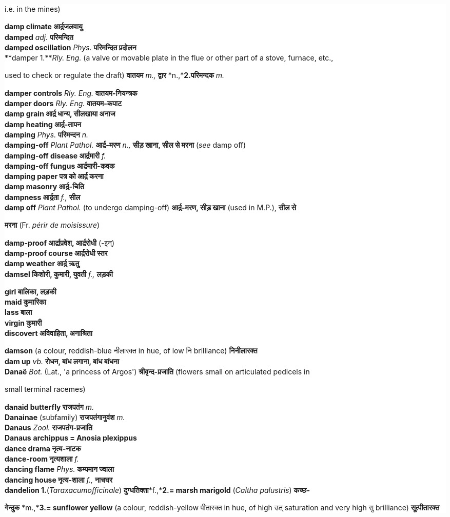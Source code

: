 i.e. in the mines)

**damp climate आर्द्रजलवायु**  
**damped** *adj.* **परिमन्दित**  
**damped oscillation** *Phys.* **परिमन्दित प्रदोलन**  
**damper 1.***Rly. Eng.* (a valve or movable plate in the flue or other part of a stove, furnace, etc.,

used to check or regulate the draft) **वातयम** *m.,* **द्वार** *n.,***2.परिमन्दक** *m.*

**damper controls** *Rly. Eng.* **वातयम-नियन्त्रक**  
**damper doors** *Rly. Eng.* **वातयम-कपाट**  
**damp grain आर्द्र धान्य, सीलखाया अनाज**  
**damp heating आर्द्र-तापन**  
**damping** *Phys.* **परिमन्दन** *n.*  
**damping-off** *Plant Pathol.* **आर्द्र-मरण** *n.,* **सीड़ खाना, सील से मरना** (*see* damp off)  
**damping-off disease आर्द्रमारी** *f.*  
**damping-off fungus आर्द्रमारी-कवक**  
**damping paper पत्र को आर्द्र करना**  
**damp masonry आर्द्र-चिति**  
**dampness आर्द्रता** *f.,* **सील**  
**damp off** *Plant Pathol.* (to undergo damping-off) **आर्द्र-मरण, सीड़ खाना** (used in M.P.), **सील से**

**मरना** (Fr. *périr de moisissure*)

**damp-proof आर्द्राप्रवेश, आर्द्ररोधी** (-इन्)  
**damp-proof course आर्द्ररोधी स्तर**  
**damp weather आर्द्र ऋतु**  
**damsel किशोरी, कुमारी, युवती** *f.,* **लड़की**

**girl बालिका, लड़की  
maid कुमारिका**  
**lass बाला  
virgin कुमारी  
discovert अविवाहिता, अनाश्रिता**

**damson** (a colour, reddish-blue नीलारक्त in hue, of low नि brilliance) **निनीलारक्त**  
**dam up** *vb.* **रोधन, बांध लगाना, बांध बांधना  
Danaë** *Bot.* (Lat., 'a princess of Argos') **श्रीवृन्द-प्रजाति** (flowers small on articulated pedicels in

small terminal racemes)

**danaid butterfly राजपतंग** *m.*  
**Danainae** (subfamily) **राजपतंगानुवंश** *m.*  
**Danaus** *Zool.* **राजपतंग-प्रजाति**  
**Danaus** **archippus = Anosia plexippus**  
**dance drama नृत्य-नाटक**  
**dance-room नृत्यशाला** *f.*  
**dancing flame** *Phys.* **कम्पमान ज्वाला**  
**dancing house नृत्य-शाला** *f.,* **नाचघर**  
**dandelion 1.**(*Taraxacumofficinale*) **दुग्धतिक्ता***f.,***2.= marsh marigold** (*Caltha palustris*) **कच्छ-**

**गेन्दुक** *m.,***3.= sunflower yellow** (a colour, reddish-yellow पीतारक्त in hue, of high उत् saturation and very high सु brilliance) **सूत्पीतारक्त**
